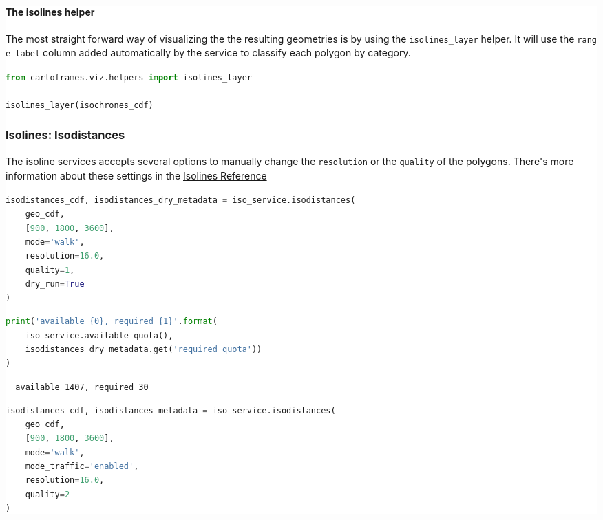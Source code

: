 #### The isolines helper

The most straight forward way of visualizing the the resulting geometries is by using the `isolines_layer` helper. It will use the `range_label` column added automatically by the service to classify each polygon by category.


```python
from cartoframes.viz.helpers import isolines_layer

isolines_layer(isochrones_cdf)
```

<div class="example-map">
    <iframe
        id="guides_location_data_services__isochrones_1"
        src="https://cartoframes.carto.com/kuviz/dbab6a03-1e0f-4fc2-89fd-cdcdd76691ee"
        width="100%"
        height="500"
        style="margin: 20px auto !important"
        frameBorder="0">
    </iframe>
</div>

### Isolines: Isodistances

The isoline services accepts several options to manually change the `resolution` or the `quality` of the polygons. There's more information about these settings in the [Isolines Reference](/developers/cartoframes/reference/#heading-Isolines)


```python
isodistances_cdf, isodistances_dry_metadata = iso_service.isodistances(
    geo_cdf,
    [900, 1800, 3600],
    mode='walk',
    resolution=16.0,
    quality=1,
    dry_run=True
)
```

```python
print('available {0}, required {1}'.format(
    iso_service.available_quota(),
    isodistances_dry_metadata.get('required_quota'))
)
```

```
  available 1407, required 30
```


```python
isodistances_cdf, isodistances_metadata = iso_service.isodistances(
    geo_cdf,
    [900, 1800, 3600],
    mode='walk',
    mode_traffic='enabled',
    resolution=16.0,
    quality=2
)
```
